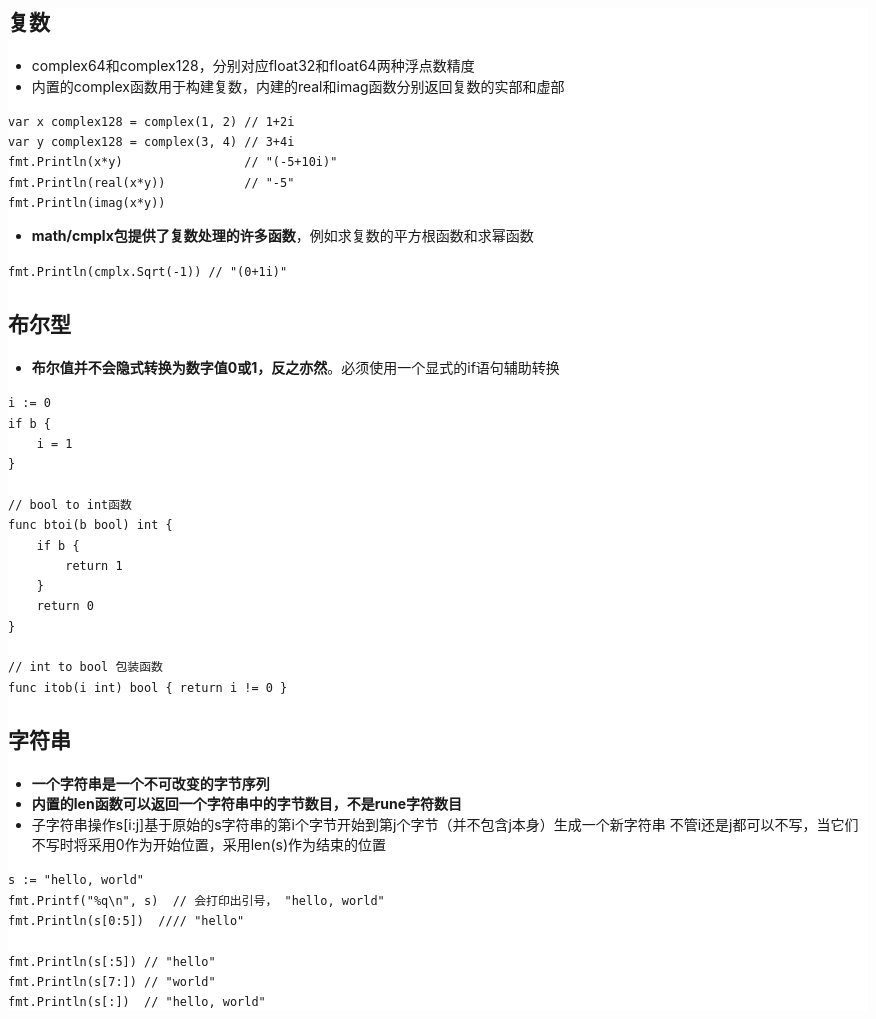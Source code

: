 ## 复数

- complex64和complex128，分别对应float32和float64两种浮点数精度
- 内置的complex函数用于构建复数，内建的real和imag函数分别返回复数的实部和虚部

```golang
var x complex128 = complex(1, 2) // 1+2i
var y complex128 = complex(3, 4) // 3+4i
fmt.Println(x*y)                 // "(-5+10i)"
fmt.Println(real(x*y))           // "-5"
fmt.Println(imag(x*y))
```

- **math/cmplx包提供了复数处理的许多函数**，例如求复数的平方根函数和求幂函数

```golang
fmt.Println(cmplx.Sqrt(-1)) // "(0+1i)"
```

## 布尔型

- **布尔值并不会隐式转换为数字值0或1，反之亦然**。必须使用一个显式的if语句辅助转换

```golang
i := 0
if b {
    i = 1
}

// bool to int函数
func btoi(b bool) int {
    if b {
        return 1
    }
    return 0
}

// int to bool 包装函数
func itob(i int) bool { return i != 0 }
```

## 字符串

- **一个字符串是一个不可改变的字节序列**
- **内置的len函数可以返回一个字符串中的字节数目，不是rune字符数目**
- 子字符串操作s[i:j]基于原始的s字符串的第i个字节开始到第j个字节（并不包含j本身）生成一个新字符串
 不管i还是j都可以不写，当它们不写时将采用0作为开始位置，采用len(s)作为结束的位置

```golang
s := "hello, world"
fmt.Printf("%q\n", s)  // 会打印出引号， "hello, world"
fmt.Println(s[0:5])  //// "hello"

fmt.Println(s[:5]) // "hello"
fmt.Println(s[7:]) // "world"
fmt.Println(s[:])  // "hello, world"
```
